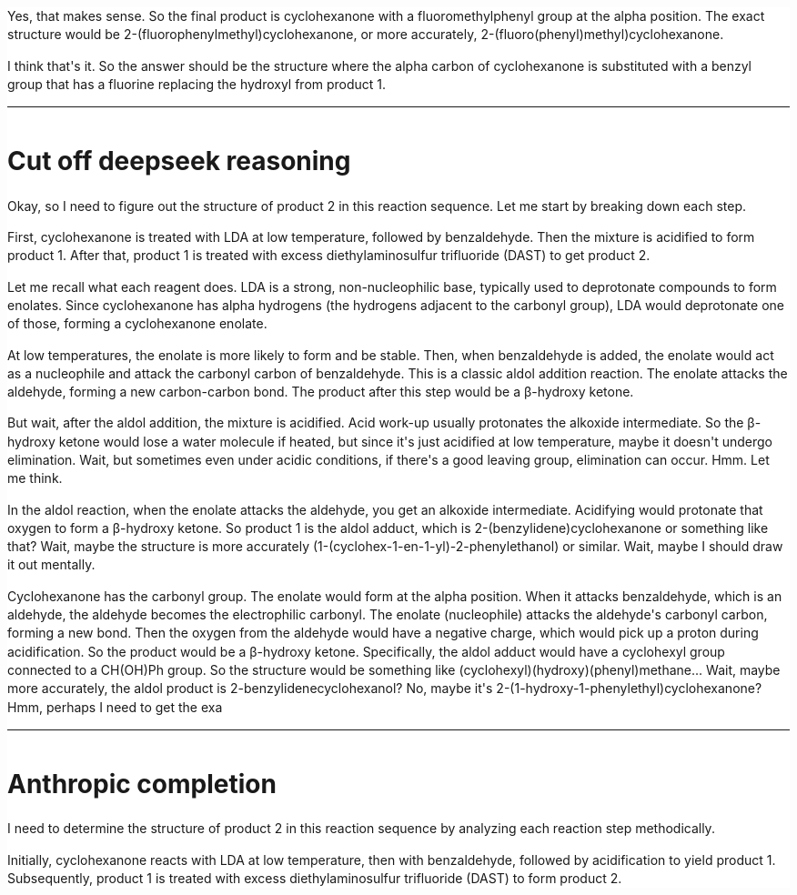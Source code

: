 Yes, that makes sense. So the final product is cyclohexanone with a fluoromethylphenyl group at the alpha position. The exact structure would be 2-(fluorophenylmethyl)cyclohexanone, or more accurately, 2-(fluoro(phenyl)methyl)cyclohexanone. 

I think that's it. So the answer should be the structure where the alpha carbon of cyclohexanone is substituted with a benzyl group that has a fluorine replacing the hydroxyl from product 1.

---

# Cut off deepseek reasoning

Okay, so I need to figure out the structure of product 2 in this reaction sequence. Let me start by breaking down each step. 

First, cyclohexanone is treated with LDA at low temperature, followed by benzaldehyde. Then the mixture is acidified to form product 1. After that, product 1 is treated with excess diethylaminosulfur trifluoride (DAST) to get product 2. 

Let me recall what each reagent does. LDA is a strong, non-nucleophilic base, typically used to deprotonate compounds to form enolates. Since cyclohexanone has alpha hydrogens (the hydrogens adjacent to the carbonyl group), LDA would deprotonate one of those, forming a cyclohexanone enolate. 

At low temperatures, the enolate is more likely to form and be stable. Then, when benzaldehyde is added, the enolate would act as a nucleophile and attack the carbonyl carbon of benzaldehyde. This is a classic aldol addition reaction. The enolate attacks the aldehyde, forming a new carbon-carbon bond. The product after this step would be a β-hydroxy ketone. 

But wait, after the aldol addition, the mixture is acidified. Acid work-up usually protonates the alkoxide intermediate. So the β-hydroxy ketone would lose a water molecule if heated, but since it's just acidified at low temperature, maybe it doesn't undergo elimination. Wait, but sometimes even under acidic conditions, if there's a good leaving group, elimination can occur. Hmm. Let me think. 

In the aldol reaction, when the enolate attacks the aldehyde, you get an alkoxide intermediate. Acidifying would protonate that oxygen to form a β-hydroxy ketone. So product 1 is the aldol adduct, which is 2-(benzylidene)cyclohexanone or something like that? Wait, maybe the structure is more accurately (1-(cyclohex-1-en-1-yl)-2-phenylethanol) or similar. Wait, maybe I should draw it out mentally. 

Cyclohexanone has the carbonyl group. The enolate would form at the alpha position. When it attacks benzaldehyde, which is an aldehyde, the aldehyde becomes the electrophilic carbonyl. The enolate (nucleophile) attacks the aldehyde's carbonyl carbon, forming a new bond. Then the oxygen from the aldehyde would have a negative charge, which would pick up a proton during acidification. So the product would be a β-hydroxy ketone. Specifically, the aldol adduct would have a cyclohexyl group connected to a CH(OH)Ph group. So the structure would be something like (cyclohexyl)(hydroxy)(phenyl)methane... Wait, maybe more accurately, the aldol product is 2-benzylidenecyclohexanol? No, maybe it's 2-(1-hydroxy-1-phenylethyl)cyclohexanone? Hmm, perhaps I need to get the exa

---

# Anthropic completion

I need to determine the structure of product 2 in this reaction sequence by analyzing each reaction step methodically.

Initially, cyclohexanone reacts with LDA at low temperature, then with benzaldehyde, followed by acidification to yield product 1. Subsequently, product 1 is treated with excess diethylaminosulfur trifluoride (DAST) to form product 2.
